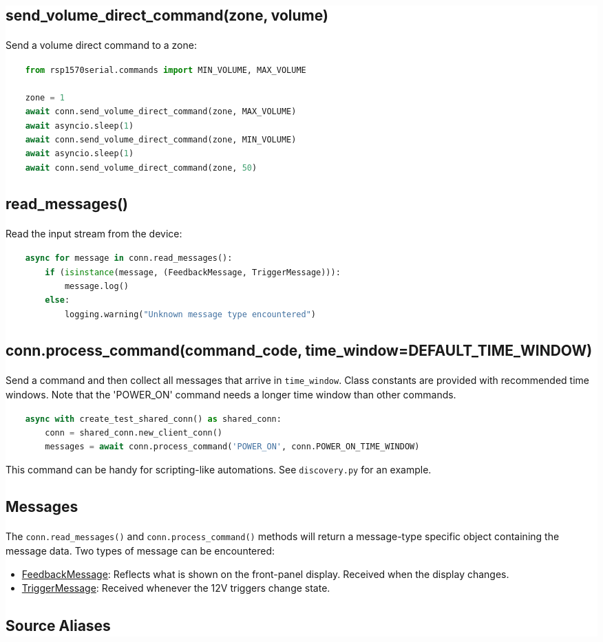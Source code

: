 ## send_volume_direct_command(zone, volume)

Send a volume direct command to a zone:

```python
    from rsp1570serial.commands import MIN_VOLUME, MAX_VOLUME

    zone = 1
    await conn.send_volume_direct_command(zone, MAX_VOLUME)
    await asyncio.sleep(1)
    await conn.send_volume_direct_command(zone, MIN_VOLUME)
    await asyncio.sleep(1)
    await conn.send_volume_direct_command(zone, 50)
```

## read_messages()

Read the input stream from the device:

```python
    async for message in conn.read_messages():
        if (isinstance(message, (FeedbackMessage, TriggerMessage))):
            message.log()
        else:
            logging.warning("Unknown message type encountered")
```

## conn.process_command(command_code, time_window=DEFAULT_TIME_WINDOW)

Send a command and then collect all messages that arrive in `time_window`.  Class constants are provided with recommended time windows.   Note that the 'POWER_ON' command needs a longer time window than other commands.

```python
    async with create_test_shared_conn() as shared_conn:
        conn = shared_conn.new_client_conn()
        messages = await conn.process_command('POWER_ON', conn.POWER_ON_TIME_WINDOW)
```

This command can be handy for scripting-like automations.   See `discovery.py` for an example.

## Messages

The `conn.read_messages()` and `conn.process_command()` methods will return a message-type specific object containing the message data.  Two types of message can be encountered:

* [FeedbackMessage](#FeedbackMessage): Reflects what is shown on the front-panel display.   Received when the display changes.
* [TriggerMessage](#TriggerMessage): Received whenever the 12V triggers change state.

## Source Aliases
